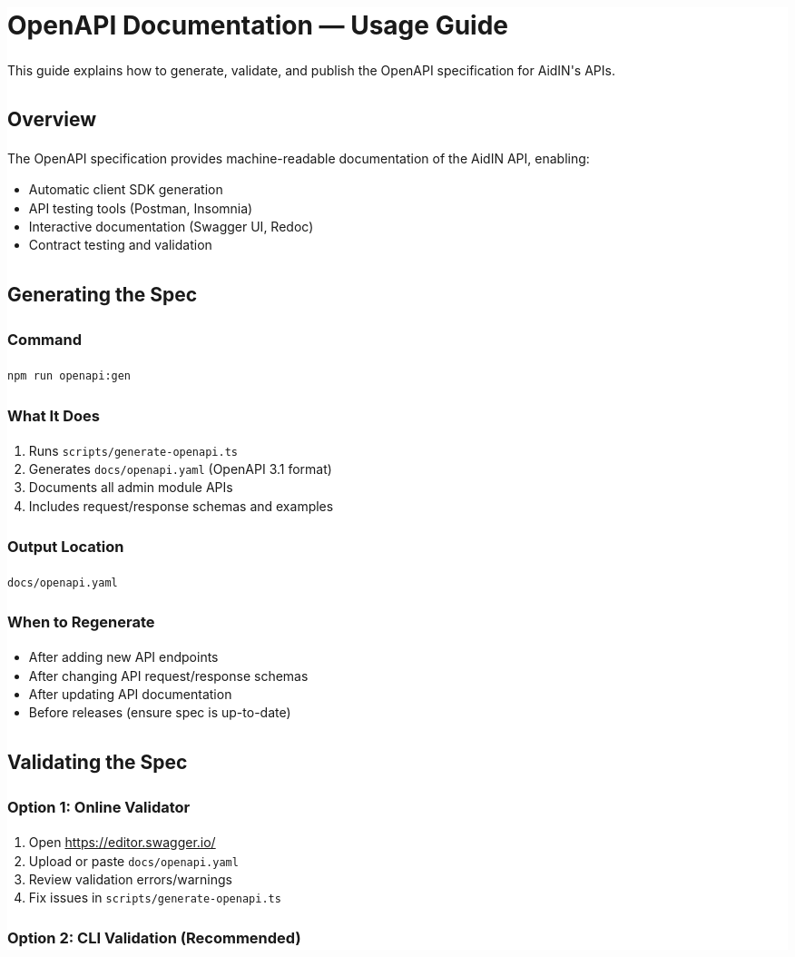 # OpenAPI Documentation — Usage Guide

This guide explains how to generate, validate, and publish the OpenAPI specification for AidIN's APIs.

## Overview

The OpenAPI specification provides machine-readable documentation of the AidIN API, enabling:
- Automatic client SDK generation
- API testing tools (Postman, Insomnia)
- Interactive documentation (Swagger UI, Redoc)
- Contract testing and validation

## Generating the Spec

### Command

```bash
npm run openapi:gen
```

### What It Does

1. Runs `scripts/generate-openapi.ts`
2. Generates `docs/openapi.yaml` (OpenAPI 3.1 format)
3. Documents all admin module APIs
4. Includes request/response schemas and examples

### Output Location

```
docs/openapi.yaml
```

### When to Regenerate

- After adding new API endpoints
- After changing API request/response schemas
- After updating API documentation
- Before releases (ensure spec is up-to-date)

## Validating the Spec

### Option 1: Online Validator

1. Open https://editor.swagger.io/
2. Upload or paste `docs/openapi.yaml`
3. Review validation errors/warnings
4. Fix issues in `scripts/generate-openapi.ts`

### Option 2: CLI Validation (Recommended)
